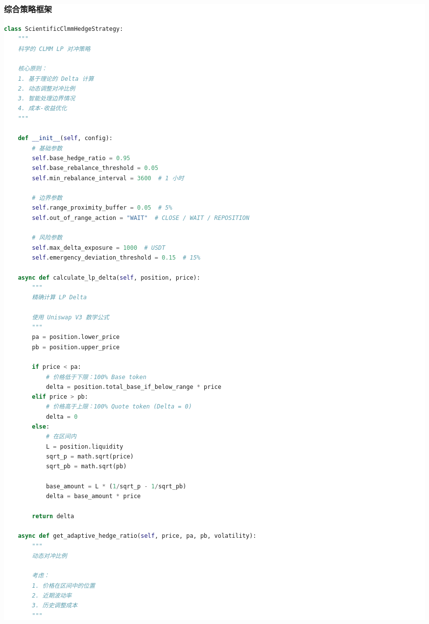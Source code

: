 ### 综合策略框架

```python
class ScientificClmmHedgeStrategy:
    """
    科学的 CLMM LP 对冲策略

    核心原则：
    1. 基于理论的 Delta 计算
    2. 动态调整对冲比例
    3. 智能处理边界情况
    4. 成本-收益优化
    """

    def __init__(self, config):
        # 基础参数
        self.base_hedge_ratio = 0.95
        self.base_rebalance_threshold = 0.05
        self.min_rebalance_interval = 3600  # 1 小时

        # 边界参数
        self.range_proximity_buffer = 0.05  # 5%
        self.out_of_range_action = "WAIT"  # CLOSE / WAIT / REPOSITION

        # 风险参数
        self.max_delta_exposure = 1000  # USDT
        self.emergency_deviation_threshold = 0.15  # 15%

    async def calculate_lp_delta(self, position, price):
        """
        精确计算 LP Delta

        使用 Uniswap V3 数学公式
        """
        pa = position.lower_price
        pb = position.upper_price

        if price < pa:
            # 价格低于下限：100% Base token
            delta = position.total_base_if_below_range * price
        elif price > pb:
            # 价格高于上限：100% Quote token (Delta = 0)
            delta = 0
        else:
            # 在区间内
            L = position.liquidity
            sqrt_p = math.sqrt(price)
            sqrt_pb = math.sqrt(pb)

            base_amount = L * (1/sqrt_p - 1/sqrt_pb)
            delta = base_amount * price

        return delta

    async def get_adaptive_hedge_ratio(self, price, pa, pb, volatility):
        """
        动态对冲比例

        考虑：
        1. 价格在区间中的位置
        2. 近期波动率
        3. 历史调整成本
        """
```